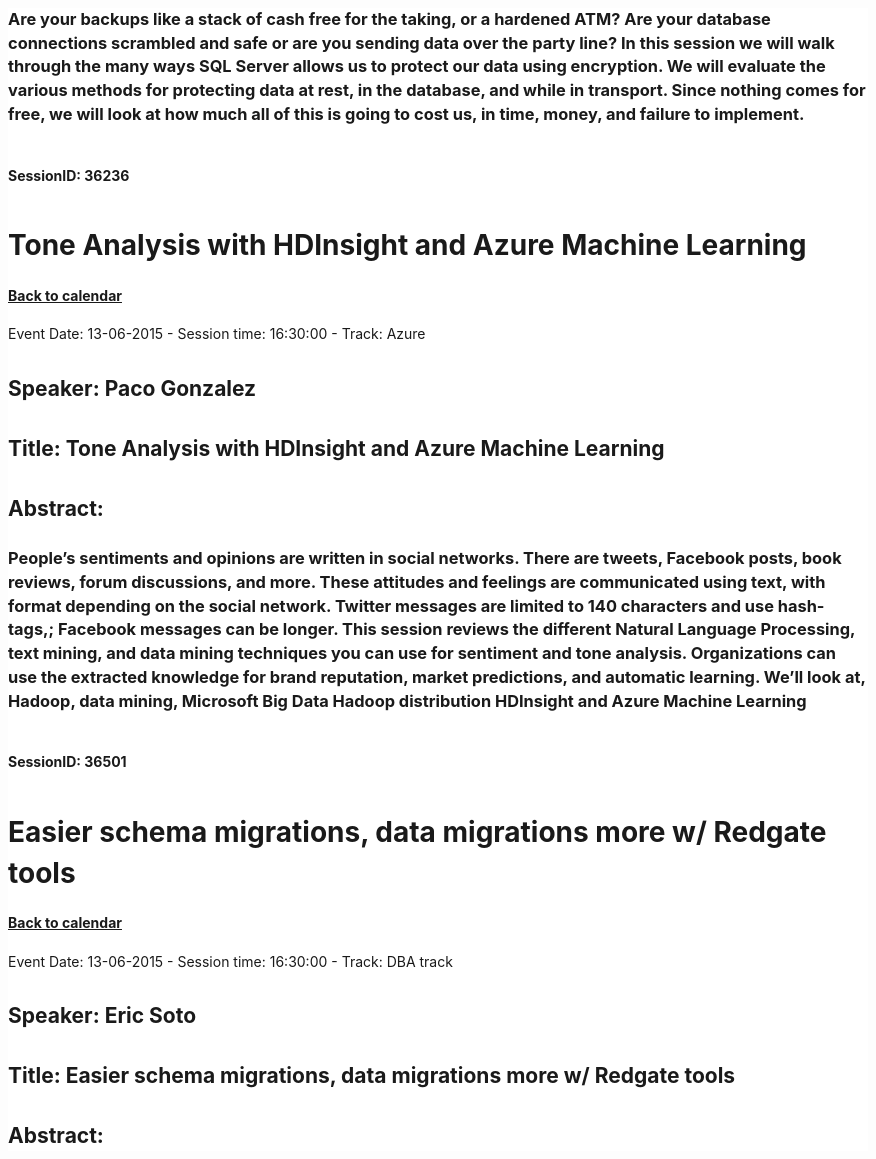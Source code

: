 ### Are your backups like a stack of cash free for the taking, or a hardened ATM?  Are your database connections scrambled and safe or are you sending data over the party line?  In this session we will walk through the many ways SQL Server allows us to protect our data using encryption. We will evaluate the various methods for protecting data at rest, in the database, and while in transport.  Since nothing comes for free, we will look at how much all of this is going to cost us, in time, money, and failure to implement. 
#  
#### SessionID: 36236
# Tone Analysis with HDInsight and Azure Machine Learning
#### [Back to calendar](#SQLSaturday-#379---South-Florida-2015)
Event Date: 13-06-2015 - Session time: 16:30:00 - Track: Azure
## Speaker: Paco Gonzalez
## Title: Tone Analysis with HDInsight and Azure Machine Learning
## Abstract:
### People’s sentiments and opinions are written in social networks. There are tweets, Facebook posts, book reviews, forum discussions, and more. These attitudes and feelings are communicated using text, with format depending on the social network. Twitter messages are limited to 140 characters and use hash-tags,; Facebook messages can be longer. This session reviews the different Natural Language Processing, text mining, and data mining techniques you can use for sentiment and tone analysis. Organizations can use the extracted knowledge for brand reputation, market predictions, and automatic learning. We’ll look at, Hadoop, data mining, Microsoft Big Data Hadoop distribution HDInsight and Azure Machine Learning
#  
#### SessionID: 36501
# Easier schema migrations, data migrations  more w/ Redgate tools
#### [Back to calendar](#SQLSaturday-#379---South-Florida-2015)
Event Date: 13-06-2015 - Session time: 16:30:00 - Track: DBA track
## Speaker: Eric Soto
## Title: Easier schema migrations, data migrations  more w/ Redgate tools
## Abstract: